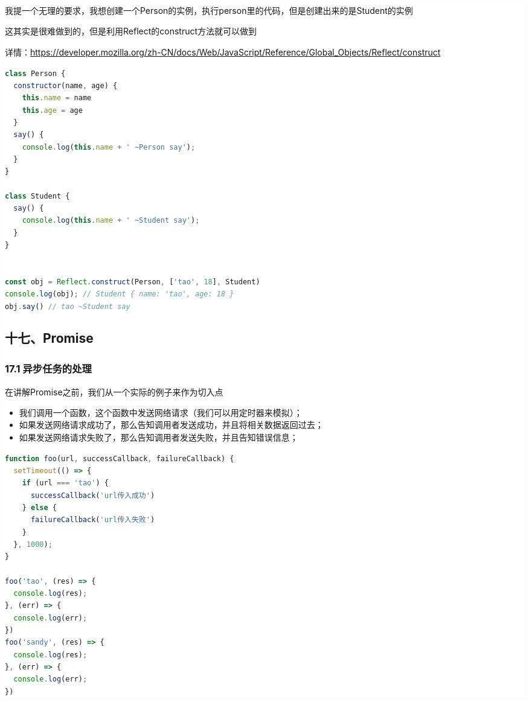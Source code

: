 我提一个无理的要求，我想创建一个Person的实例，执行person里的代码，但是创建出来的是Student的实例

这其实是很难做到的，但是利用Reflect的construct方法就可以做到

详情：https://developer.mozilla.org/zh-CN/docs/Web/JavaScript/Reference/Global_Objects/Reflect/construct

```js
class Person {
  constructor(name, age) {
    this.name = name
    this.age = age
  }
  say() {
    console.log(this.name + ' ~Person say');
  }
}

class Student {
  say() {
    console.log(this.name + ' ~Student say');
  }
}


const obj = Reflect.construct(Person, ['tao', 18], Student)
console.log(obj); // Student { name: 'tao', age: 18 }
obj.say() // tao ~Student say
```

## 十七、Promise

### 17.1 异步任务的处理

在讲解Promise之前，我们从一个实际的例子来作为切入点
- 我们调用一个函数，这个函数中发送网络请求（我们可以用定时器来模拟）；
- 如果发送网络请求成功了，那么告知调用者发送成功，并且将相关数据返回过去；
- 如果发送网络请求失败了，那么告知调用者发送失败，并且告知错误信息；

```js
function foo(url, successCallback, failureCallback) {
  setTimeout(() => {
    if (url === 'tao') {
      successCallback('url传入成功')
    } else {
      failureCallback('url传入失败')
    }
  }, 1000);
}

foo('tao', (res) => {
  console.log(res);
}, (err) => {
  console.log(err);
})
foo('sandy', (res) => {
  console.log(res);
}, (err) => {
  console.log(err);
})
```


  [name + 2]: "bar+2",
  [s1]: "aaa",
  [s2]: "bbb",